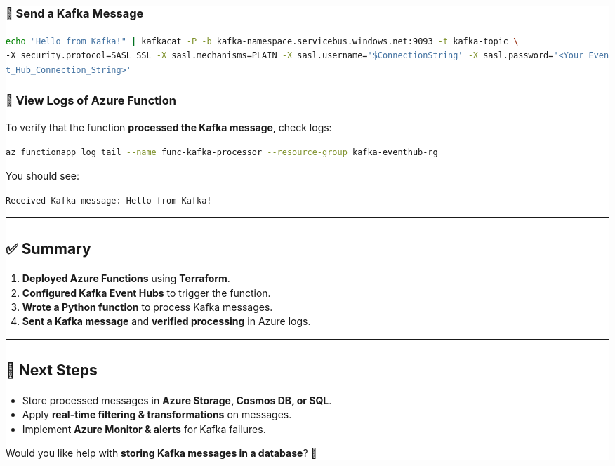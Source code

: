### **🔹 Send a Kafka Message**
```sh
echo "Hello from Kafka!" | kafkacat -P -b kafka-namespace.servicebus.windows.net:9093 -t kafka-topic \
-X security.protocol=SASL_SSL -X sasl.mechanisms=PLAIN -X sasl.username='$ConnectionString' -X sasl.password='<Your_Event_Hub_Connection_String>'
```

### **🔹 View Logs of Azure Function**
To verify that the function **processed the Kafka message**, check logs:
```sh
az functionapp log tail --name func-kafka-processor --resource-group kafka-eventhub-rg
```
You should see:
```
Received Kafka message: Hello from Kafka!
```

---

## **✅ Summary**
1. **Deployed Azure Functions** using **Terraform**.
2. **Configured Kafka Event Hubs** to trigger the function.
3. **Wrote a Python function** to process Kafka messages.
4. **Sent a Kafka message** and **verified processing** in Azure logs.

---

## **🚀 Next Steps**
- Store processed messages in **Azure Storage, Cosmos DB, or SQL**.
- Apply **real-time filtering & transformations** on messages.
- Implement **Azure Monitor & alerts** for Kafka failures.

Would you like help with **storing Kafka messages in a database**? 🚀
